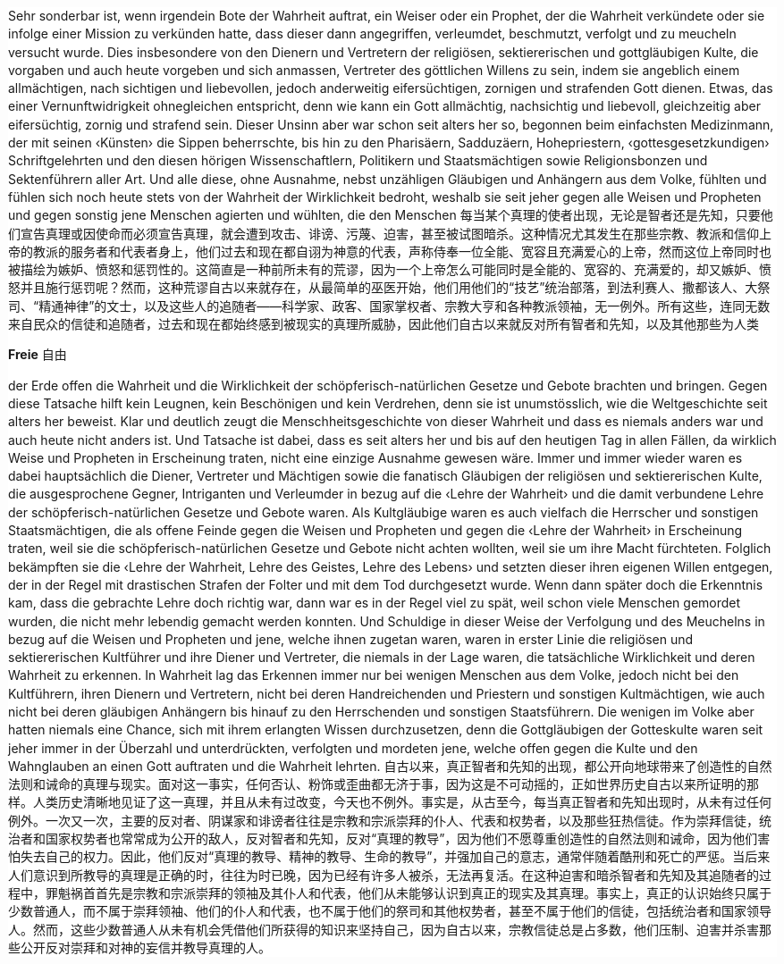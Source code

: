 Sehr sonderbar ist, wenn irgendein Bote der Wahrheit auftrat, ein Weiser oder ein Prophet, der die Wahrheit verkündete oder sie infolge einer Mission zu verkünden hatte, dass dieser dann angegriffen, verleumdet, beschmutzt, verfolgt und zu meucheln versucht wurde. Dies insbesondere von den Dienern und Vertretern der religiösen, sektiererischen und gottgläubigen Kulte, die vorgaben und auch heute vorgeben und sich anmassen, Vertreter des göttlichen Willens zu sein, indem sie angeblich einem allmächtigen, nach sichtigen und liebevollen, jedoch anderweitig eifersüchtigen, zornigen und strafenden Gott dienen. Etwas, das einer Vernunftwidrigkeit ohnegleichen entspricht, denn wie kann ein Gott allmächtig, nachsichtig und liebevoll, gleichzeitig aber eifersüchtig, zornig und strafend sein. Dieser Unsinn aber war schon seit alters her so, begonnen beim einfachsten Medizinmann, der mit seinen ‹Künsten› die Sippen beherrschte, bis hin zu den Pharisäern, Sadduzäern, Hohepriestern, ‹gottesgesetzkundigen› Schriftgelehrten und den diesen hörigen Wissenschaftlern, Politikern und Staatsmächtigen sowie Religionsbonzen und Sektenführern aller Art. Und alle diese, ohne Ausnahme, nebst unzähligen Gläubigen und Anhängern aus dem Volke, fühlten und fühlen sich noch heute stets von der Wahrheit der Wirklichkeit bedroht, weshalb sie seit jeher gegen alle Weisen und Propheten und gegen sonstig jene Menschen agierten und wühlten, die den Menschen
每当某个真理的使者出现，无论是智者还是先知，只要他们宣告真理或因使命而必须宣告真理，就会遭到攻击、诽谤、污蔑、迫害，甚至被试图暗杀。这种情况尤其发生在那些宗教、教派和信仰上帝的教派的服务者和代表者身上，他们过去和现在都自诩为神意的代表，声称侍奉一位全能、宽容且充满爱心的上帝，然而这位上帝同时也被描绘为嫉妒、愤怒和惩罚性的。这简直是一种前所未有的荒谬，因为一个上帝怎么可能同时是全能的、宽容的、充满爱的，却又嫉妒、愤怒并且施行惩罚呢？然而，这种荒谬自古以来就存在，从最简单的巫医开始，他们用他们的“技艺”统治部落，到法利赛人、撒都该人、大祭司、“精通神律”的文士，以及这些人的追随者——科学家、政客、国家掌权者、宗教大亨和各种教派领袖，无一例外。所有这些，连同无数来自民众的信徒和追随者，过去和现在都始终感到被现实的真理所威胁，因此他们自古以来就反对所有智者和先知，以及其他那些为人类

**Freie**
自由

der Erde offen die Wahrheit und die Wirklichkeit der schöpferisch-natürlichen Gesetze und Gebote brachten und bringen. Gegen diese Tatsache hilft kein Leugnen, kein Beschönigen und kein Verdrehen, denn sie ist unumstösslich, wie die Weltgeschichte seit alters her beweist. Klar und deutlich zeugt die Menschheitsgeschichte von dieser Wahrheit und dass es niemals anders war und auch heute nicht anders ist. Und Tatsache ist dabei, dass es seit alters her und bis auf den heutigen Tag in allen Fällen, da wirklich Weise und Propheten in Erscheinung traten, nicht eine einzige Ausnahme gewesen wäre. Immer und immer wieder waren es dabei hauptsächlich die Diener, Vertreter und Mächtigen sowie die fanatisch Gläubigen der religiösen und sektiererischen Kulte, die ausgesprochene Gegner, Intriganten und Verleumder in bezug auf die ‹Lehre der Wahrheit› und die damit verbundene Lehre der schöpferisch-natürlichen Gesetze und Gebote waren. Als Kultgläubige waren es auch vielfach die Herrscher und sonstigen Staatsmächtigen, die als offene Feinde gegen die Weisen und Propheten und gegen die ‹Lehre der Wahrheit› in Erscheinung traten, weil sie die schöpferisch-natürlichen Gesetze und Gebote nicht achten wollten, weil sie um ihre Macht fürchteten. Folglich bekämpften sie die ‹Lehre der Wahrheit, Lehre des Geistes, Lehre des Lebens› und setzten dieser ihren eigenen Willen entgegen, der in der Regel mit drastischen Strafen der Folter und mit dem Tod durchgesetzt wurde. Wenn dann später doch die Erkenntnis kam, dass die gebrachte Lehre doch richtig war, dann war es in der Regel viel zu spät, weil schon viele Menschen gemordet wurden, die nicht mehr lebendig gemacht werden konnten. Und Schuldige in dieser Weise der Verfolgung und des Meuchelns in bezug auf die Weisen und Propheten und jene, welche ihnen zugetan waren, waren in erster Linie die religiösen und sektiererischen Kultführer und ihre Diener und Vertreter, die niemals in der Lage waren, die tatsächliche Wirklichkeit und deren Wahrheit zu erkennen. In Wahrheit lag das Erkennen immer nur bei wenigen Menschen aus dem Volke, jedoch nicht bei den Kultführern, ihren Dienern und Vertretern, nicht bei deren Handreichenden und Priestern und sonstigen Kultmächtigen, wie auch nicht bei deren gläubigen Anhängern bis hinauf zu den Herrschenden und sonstigen Staatsführern. Die wenigen im Volke aber hatten niemals eine Chance, sich mit ihrem erlangten Wissen durchzusetzen, denn die Gottgläubigen der Gotteskulte waren seit jeher immer in der Überzahl und unterdrückten, verfolgten und mordeten jene, welche offen gegen die Kulte und den Wahnglauben an einen Gott auftraten und die Wahrheit lehrten.
自古以来，真正智者和先知的出现，都公开向地球带来了创造性的自然法则和诫命的真理与现实。面对这一事实，任何否认、粉饰或歪曲都无济于事，因为这是不可动摇的，正如世界历史自古以来所证明的那样。人类历史清晰地见证了这一真理，并且从未有过改变，今天也不例外。事实是，从古至今，每当真正智者和先知出现时，从未有过任何例外。一次又一次，主要的反对者、阴谋家和诽谤者往往是宗教和宗派崇拜的仆人、代表和权势者，以及那些狂热信徒。作为崇拜信徒，统治者和国家权势者也常常成为公开的敌人，反对智者和先知，反对“真理的教导”，因为他们不愿尊重创造性的自然法则和诫命，因为他们害怕失去自己的权力。因此，他们反对“真理的教导、精神的教导、生命的教导”，并强加自己的意志，通常伴随着酷刑和死亡的严惩。当后来人们意识到所教导的真理是正确的时，往往为时已晚，因为已经有许多人被杀，无法再复活。在这种迫害和暗杀智者和先知及其追随者的过程中，罪魁祸首首先是宗教和宗派崇拜的领袖及其仆人和代表，他们从未能够认识到真正的现实及其真理。事实上，真正的认识始终只属于少数普通人，而不属于崇拜领袖、他们的仆人和代表，也不属于他们的祭司和其他权势者，甚至不属于他们的信徒，包括统治者和国家领导人。然而，这些少数普通人从未有机会凭借他们所获得的知识来坚持自己，因为自古以来，宗教信徒总是占多数，他们压制、迫害并杀害那些公开反对崇拜和对神的妄信并教导真理的人。
